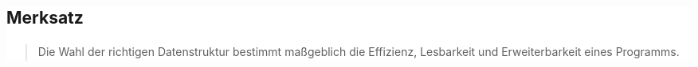 <h2>Merksatz</h2>
<blockquote>
Die Wahl der richtigen Datenstruktur bestimmt maßgeblich die Effizienz, Lesbarkeit und Erweiterbarkeit eines Programms.
</blockquote>

</body>
</html>
